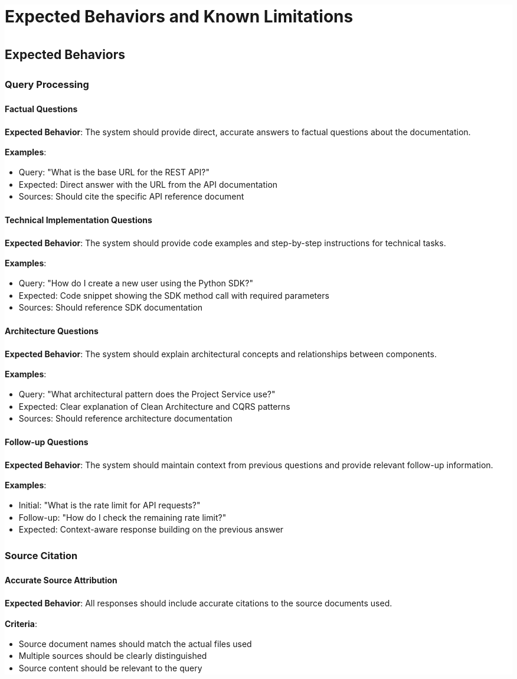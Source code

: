 # Expected Behaviors and Known Limitations

## Expected Behaviors

### Query Processing

#### Factual Questions
**Expected Behavior**: The system should provide direct, accurate answers to factual questions about the documentation.

**Examples**:
- Query: "What is the base URL for the REST API?"
- Expected: Direct answer with the URL from the API documentation
- Sources: Should cite the specific API reference document

#### Technical Implementation Questions
**Expected Behavior**: The system should provide code examples and step-by-step instructions for technical tasks.

**Examples**:
- Query: "How do I create a new user using the Python SDK?"
- Expected: Code snippet showing the SDK method call with required parameters
- Sources: Should reference SDK documentation

#### Architecture Questions
**Expected Behavior**: The system should explain architectural concepts and relationships between components.

**Examples**:
- Query: "What architectural pattern does the Project Service use?"
- Expected: Clear explanation of Clean Architecture and CQRS patterns
- Sources: Should reference architecture documentation

#### Follow-up Questions
**Expected Behavior**: The system should maintain context from previous questions and provide relevant follow-up information.

**Examples**:
- Initial: "What is the rate limit for API requests?"
- Follow-up: "How do I check the remaining rate limit?"
- Expected: Context-aware response building on the previous answer

### Source Citation

#### Accurate Source Attribution
**Expected Behavior**: All responses should include accurate citations to the source documents used.

**Criteria**:
- Source document names should match the actual files used
- Multiple sources should be clearly distinguished
- Source content should be relevant to the query
